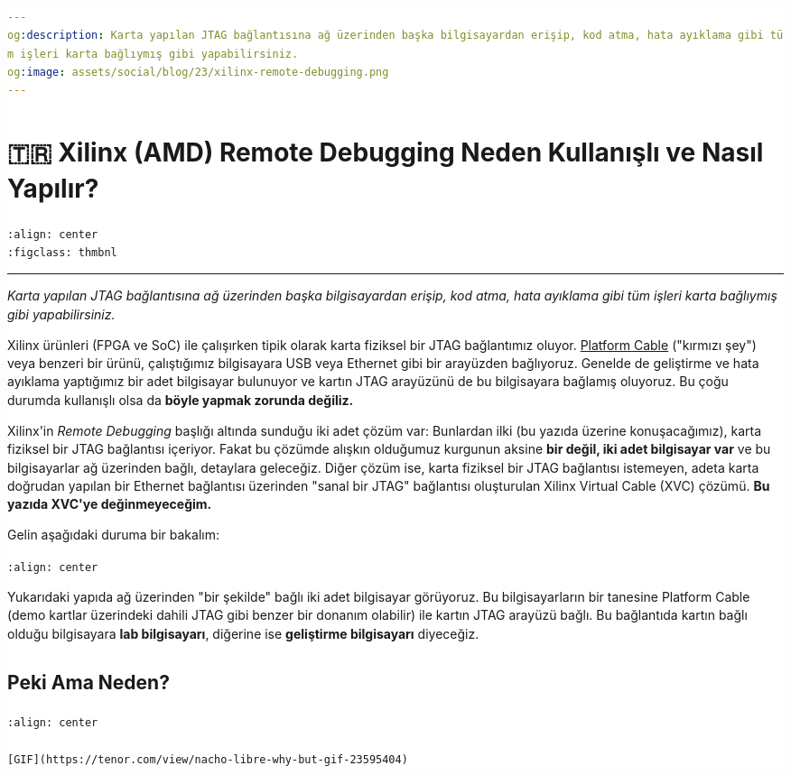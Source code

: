 ```yaml
---
og:description: Karta yapılan JTAG bağlantısına ağ üzerinden başka bilgisayardan erişip, kod atma, hata ayıklama gibi tüm işleri karta bağlıymış gibi yapabilirsiniz.
og:image: assets/social/blog/23/xilinx-remote-debugging.png
---
```


# 🇹🇷 Xilinx (AMD) Remote Debugging Neden Kullanışlı ve Nasıl Yapılır?

```{figure} /extra/assets/social/blog/23/xilinx-remote-debugging.png
:align: center
:figclass: thmbnl
```

---

*Karta yapılan JTAG bağlantısına ağ üzerinden başka bilgisayardan erişip, kod
atma, hata ayıklama gibi tüm işleri karta bağlıymış gibi yapabilirsiniz.*

Xilinx ürünleri (FPGA ve SoC) ile çalışırken tipik olarak karta fiziksel bir
JTAG bağlantımız oluyor. [Platform
Cable](https://www.xilinx.com/products/boards-and-kits/hw-usb-ii-g.html)
("kırmızı şey") veya benzeri bir ürünü, çalıştığımız bilgisayara USB veya
Ethernet gibi bir arayüzden bağlıyoruz. Genelde de geliştirme ve hata ayıklama
yaptığımız bir adet bilgisayar bulunuyor ve kartın JTAG arayüzünü de bu
bilgisayara bağlamış oluyoruz. Bu çoğu durumda kullanışlı olsa da **böyle yapmak
zorunda değiliz.**

Xilinx'in *Remote Debugging* başlığı altında sunduğu iki adet çözüm var:
Bunlardan ilki (bu yazıda üzerine konuşacağımız), karta fiziksel bir JTAG
bağlantısı içeriyor. Fakat bu çözümde alışkın olduğumuz kurgunun aksine **bir
değil, iki adet bilgisayar var** ve bu bilgisayarlar ağ üzerinden bağlı,
detaylara geleceğiz. Diğer çözüm ise, karta fiziksel bir JTAG bağlantısı
istemeyen, adeta karta doğrudan yapılan bir Ethernet bağlantısı üzerinden "sanal
bir JTAG" bağlantısı oluşturulan Xilinx Virtual Cable (XVC) çözümü. **Bu yazıda
XVC'ye değinmeyeceğim.**

Gelin aşağıdaki duruma bir bakalım:

```{figure} assets/remote-debugging-1.png
:align: center
```

Yukarıdaki yapıda ağ üzerinden "bir şekilde" bağlı iki adet bilgisayar
görüyoruz. Bu bilgisayarların bir tanesine Platform Cable (demo kartlar
üzerindeki dahili JTAG gibi benzer bir donanım olabilir) ile kartın JTAG arayüzü
bağlı. Bu bağlantıda kartın bağlı olduğu bilgisayara **lab bilgisayarı**,
diğerine ise **geliştirme bilgisayarı** diyeceğiz.

## Peki Ama Neden?

```{figure} https://c.tenor.com/ou8FHfIO7EAAAAAd/tenor.gif
:align: center

[GIF](https://tenor.com/view/nacho-libre-why-but-gif-23595404)
```

